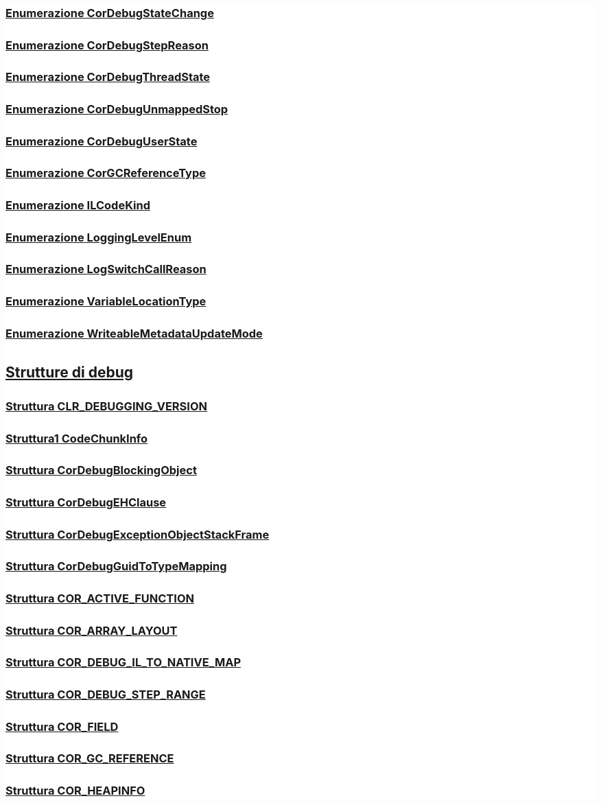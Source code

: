 ### [Enumerazione CorDebugStateChange](cordebugstatechange-enumeration.md)
### [Enumerazione CorDebugStepReason](cordebugstepreason-enumeration.md)
### [Enumerazione CorDebugThreadState](cordebugthreadstate-enumeration.md)
### [Enumerazione CorDebugUnmappedStop](cordebugunmappedstop-enumeration.md)
### [Enumerazione CorDebugUserState](cordebuguserstate-enumeration.md)
### [Enumerazione CorGCReferenceType](corgcreferencetype-enumeration.md)
### [Enumerazione ILCodeKind](ilcodekind-enumeration.md)
### [Enumerazione LoggingLevelEnum](logginglevelenum-enumeration.md)
### [Enumerazione LogSwitchCallReason](logswitchcallreason-enumeration.md)
### [Enumerazione VariableLocationType](variablelocationtype-enumeration.md)
### [Enumerazione WriteableMetadataUpdateMode](writeablemetadataupdatemode-enumeration.md)
## [Strutture di debug](debugging-structures.md)
### [Struttura CLR_DEBUGGING_VERSION](clr-debugging-version-structure.md)
### [Struttura1 CodeChunkInfo](codechunkinfo-structure.md)
### [Struttura CorDebugBlockingObject](cordebugblockingobject-structure.md)
### [Struttura CorDebugEHClause](cordebugehclause-structure.md)
### [Struttura CorDebugExceptionObjectStackFrame](cordebugexceptionobjectstackframe-structure.md)
### [Struttura CorDebugGuidToTypeMapping](cordebugguidtotypemapping-structure.md)
### [Struttura COR_ACTIVE_FUNCTION](cor-active-function-structure.md)
### [Struttura COR_ARRAY_LAYOUT](cor-array-layout-structure.md)
### [Struttura COR_DEBUG_IL_TO_NATIVE_MAP](cor-debug-il-to-native-map-structure.md)
### [Struttura COR_DEBUG_STEP_RANGE](cor-debug-step-range-structure.md)
### [Struttura COR_FIELD](cor-field-structure.md)
### [Struttura COR_GC_REFERENCE](cor-gc-reference-structure.md)
### [Struttura COR_HEAPINFO](cor-heapinfo-structure.md)